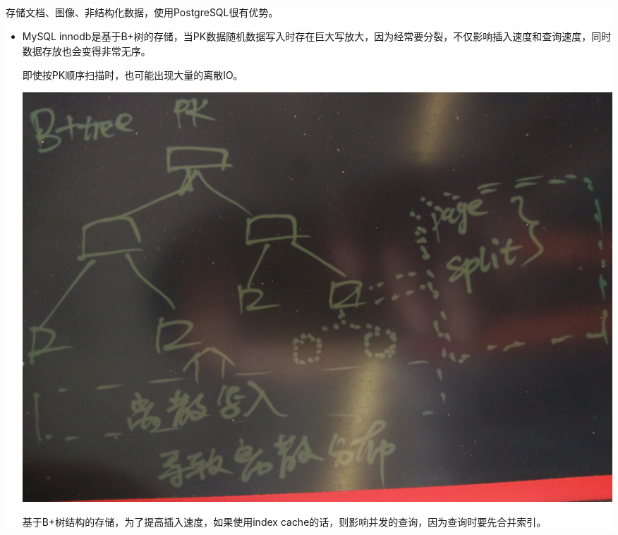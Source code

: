   存储文档、图像、非结构化数据，使用PostgreSQL很有优势。    
  
* MySQL innodb是基于B+树的存储，当PK数据随机数据写入时存在巨大写放大，因为经常要分裂，不仅影响插入速度和查询速度，同时数据存放也会变得非常无序。    
    
  即使按PK顺序扫描时，也可能出现大量的离散IO。    
    
  ![screenshot](20160728_01_pic_008.png)  
    
  基于B+树结构的存储，为了提高插入速度，如果使用index cache的话，则影响并发的查询，因为查询时要先合并索引。    
    